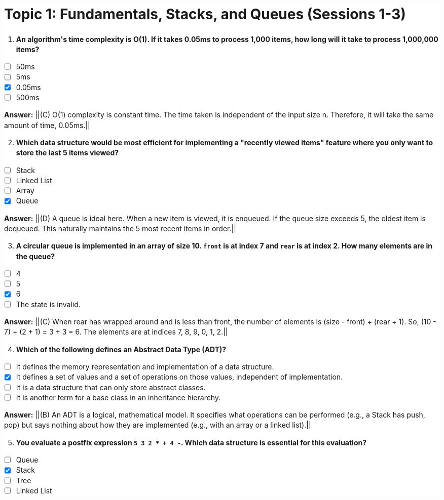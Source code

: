 # **Topic 1: Fundamentals, Stacks, and Queues (Sessions 1-3)**

1.  **An algorithm's time complexity is O(1). If it takes 0.05ms to process 1,000 items, how long will it take to process 1,000,000 items?**
- [ ] 50ms
- [ ] 5ms
- [x] 0.05ms
- [ ] 500ms

**Answer:** ||(C) O(1) complexity is constant time. The time taken is independent of the input size n. Therefore, it will take the same amount of time, 0.05ms.||
<br>

2.  **Which data structure would be most efficient for implementing a "recently viewed items" feature where you only want to store the last 5 items viewed?**
- [ ] Stack
- [ ] Linked List
- [ ] Array
- [x] Queue

**Answer:** ||(D) A queue is ideal here. When a new item is viewed, it is enqueued. If the queue size exceeds 5, the oldest item is dequeued. This naturally maintains the 5 most recent items in order.||
<br>

3.  **A circular queue is implemented in an array of size 10. `front` is at index 7 and `rear` is at index 2. How many elements are in the queue?**
- [ ] 4
- [ ] 5
- [x] 6
- [ ] The state is invalid.

**Answer:** ||(C) When rear has wrapped around and is less than front, the number of elements is (size - front) + (rear + 1). So, (10 - 7) + (2 + 1) = 3 + 3 = 6. The elements are at indices 7, 8, 9, 0, 1, 2.||
<br>

4.  **Which of the following defines an Abstract Data Type (ADT)?**
- [ ] It defines the memory representation and implementation of a data structure.
- [x] It defines a set of values and a set of operations on those values, independent of implementation.
- [ ] It is a data structure that can only store abstract classes.
- [ ] It is another term for a base class in an inheritance hierarchy.

**Answer:** ||(B) An ADT is a logical, mathematical model. It specifies what operations can be performed (e.g., a Stack has push, pop) but says nothing about how they are implemented (e.g., with an array or a linked list).||
<br>

5.  **You evaluate a postfix expression `5 3 2 * + 4 -`. Which data structure is essential for this evaluation?**
- [ ] Queue
- [x] Stack
- [ ] Tree
- [ ] Linked List

